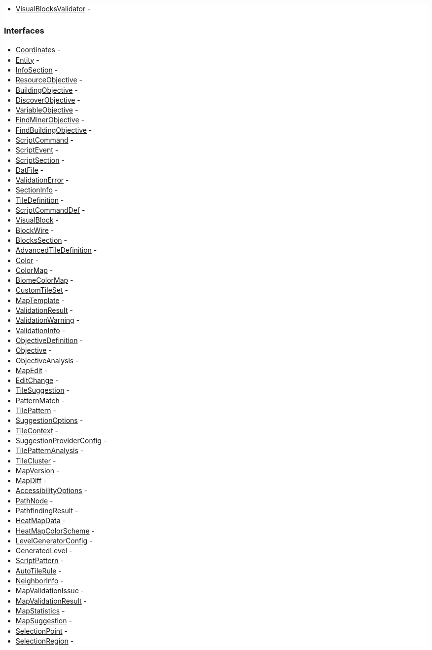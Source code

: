 - [VisualBlocksValidator](components/VisualBlocksValidator.md) - 

### Interfaces

- [Coordinates](components/Coordinates.md) - 
- [Entity](components/Entity.md) - 
- [InfoSection](components/InfoSection.md) - 
- [ResourceObjective](components/ResourceObjective.md) - 
- [BuildingObjective](components/BuildingObjective.md) - 
- [DiscoverObjective](components/DiscoverObjective.md) - 
- [VariableObjective](components/VariableObjective.md) - 
- [FindMinerObjective](components/FindMinerObjective.md) - 
- [FindBuildingObjective](components/FindBuildingObjective.md) - 
- [ScriptCommand](components/ScriptCommand.md) - 
- [ScriptEvent](components/ScriptEvent.md) - 
- [ScriptSection](components/ScriptSection.md) - 
- [DatFile](components/DatFile.md) - 
- [ValidationError](components/ValidationError.md) - 
- [SectionInfo](components/SectionInfo.md) - 
- [TileDefinition](components/TileDefinition.md) - 
- [ScriptCommandDef](components/ScriptCommandDef.md) - 
- [VisualBlock](components/VisualBlock.md) - 
- [BlockWire](components/BlockWire.md) - 
- [BlocksSection](components/BlocksSection.md) - 
- [AdvancedTileDefinition](components/AdvancedTileDefinition.md) - 
- [Color](components/Color.md) - 
- [ColorMap](components/ColorMap.md) - 
- [BiomeColorMap](components/BiomeColorMap.md) - 
- [CustomTileSet](components/CustomTileSet.md) - 
- [MapTemplate](components/MapTemplate.md) - 
- [ValidationResult](components/ValidationResult.md) - 
- [ValidationWarning](components/ValidationWarning.md) - 
- [ValidationInfo](components/ValidationInfo.md) - 
- [ObjectiveDefinition](components/ObjectiveDefinition.md) - 
- [Objective](components/Objective.md) - 
- [ObjectiveAnalysis](components/ObjectiveAnalysis.md) - 
- [MapEdit](components/MapEdit.md) - 
- [EditChange](components/EditChange.md) - 
- [TileSuggestion](components/TileSuggestion.md) - 
- [PatternMatch](components/PatternMatch.md) - 
- [TilePattern](components/TilePattern.md) - 
- [SuggestionOptions](components/SuggestionOptions.md) - 
- [TileContext](components/TileContext.md) - 
- [SuggestionProviderConfig](components/SuggestionProviderConfig.md) - 
- [TilePatternAnalysis](components/TilePatternAnalysis.md) - 
- [TileCluster](components/TileCluster.md) - 
- [MapVersion](components/MapVersion.md) - 
- [MapDiff](components/MapDiff.md) - 
- [AccessibilityOptions](components/AccessibilityOptions.md) - 
- [PathNode](components/PathNode.md) - 
- [PathfindingResult](components/PathfindingResult.md) - 
- [HeatMapData](components/HeatMapData.md) - 
- [HeatMapColorScheme](components/HeatMapColorScheme.md) - 
- [LevelGeneratorConfig](components/LevelGeneratorConfig.md) - 
- [GeneratedLevel](components/GeneratedLevel.md) - 
- [ScriptPattern](components/ScriptPattern.md) - 
- [AutoTileRule](components/AutoTileRule.md) - 
- [NeighborInfo](components/NeighborInfo.md) - 
- [MapValidationIssue](components/MapValidationIssue.md) - 
- [MapValidationResult](components/MapValidationResult.md) - 
- [MapStatistics](components/MapStatistics.md) - 
- [MapSuggestion](components/MapSuggestion.md) - 
- [SelectionPoint](components/SelectionPoint.md) - 
- [SelectionRegion](components/SelectionRegion.md) - 